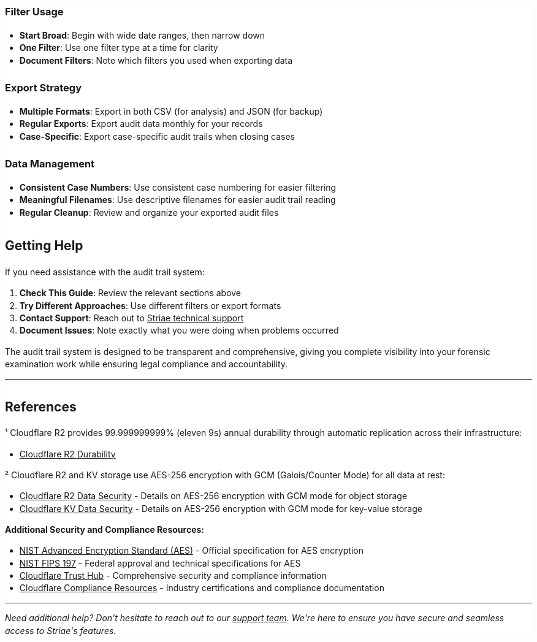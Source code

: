 ### Filter Usage
- **Start Broad**: Begin with wide date ranges, then narrow down
- **One Filter**: Use one filter type at a time for clarity
- **Document Filters**: Note which filters you used when exporting data

### Export Strategy
- **Multiple Formats**: Export in both CSV (for analysis) and JSON (for backup)
- **Regular Exports**: Export audit data monthly for your records
- **Case-Specific**: Export case-specific audit trails when closing cases

### Data Management
- **Consistent Case Numbers**: Use consistent case numbering for easier filtering
- **Meaningful Filenames**: Use descriptive filenames for easier audit trail reading
- **Regular Cleanup**: Review and organize your exported audit files

## Getting Help

If you need assistance with the audit trail system:

1. **Check This Guide**: Review the relevant sections above
2. **Try Different Approaches**: Use different filters or export formats
3. **Contact Support**: Reach out to [Striae technical support](https://dev.striae.org/support)
4. **Document Issues**: Note exactly what you were doing when problems occurred

The audit trail system is designed to be transparent and comprehensive, giving you complete visibility into your forensic examination work while ensuring legal compliance and accountability.

---

## References

¹ Cloudflare R2 provides 99.999999999% (eleven 9s) annual durability through automatic replication across their infrastructure:

- [Cloudflare R2 Durability](https://developers.cloudflare.com/r2/reference/durability/)

² Cloudflare R2 and KV storage use AES-256 encryption with GCM (Galois/Counter Mode) for all data at rest:

- [Cloudflare R2 Data Security](https://developers.cloudflare.com/r2/reference/data-security/) - Details on AES-256 encryption with GCM mode for object storage
- [Cloudflare KV Data Security](https://developers.cloudflare.com/kv/reference/data-security/) - Details on AES-256 encryption with GCM mode for key-value storage

**Additional Security and Compliance Resources:**

- [NIST Advanced Encryption Standard (AES)](https://www.nist.gov/publications/advanced-encryption-standard-aes) - Official specification for AES encryption
- [NIST FIPS 197](https://csrc.nist.gov/publications/detail/fips/197/final) - Federal approval and technical specifications for AES
- [Cloudflare Trust Hub](https://www.cloudflare.com/trust-hub/) - Comprehensive security and compliance information
- [Cloudflare Compliance Resources](https://www.cloudflare.com/trust-hub/compliance-resources/) - Industry certifications and compliance documentation

---

*Need additional help? Don't hesitate to reach out to our [support team](https://www.striae.org/support). We're here to ensure you have secure and seamless access to Striae's features.*
